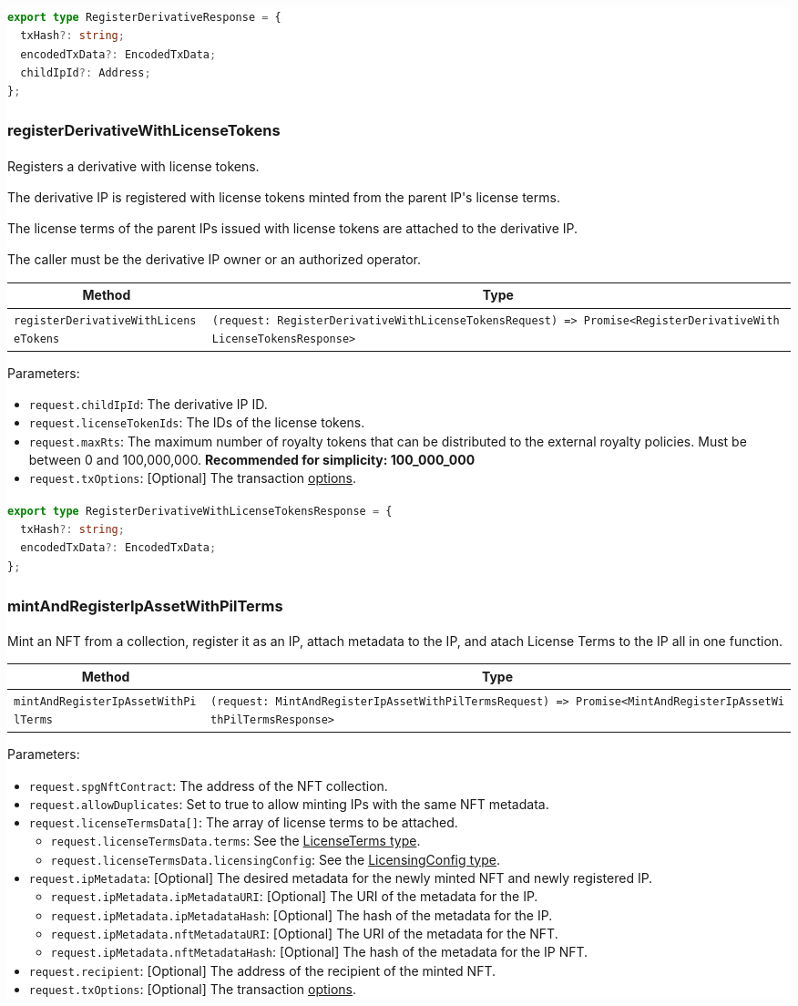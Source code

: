 ```typescript Response Type
export type RegisterDerivativeResponse = {
  txHash?: string;
  encodedTxData?: EncodedTxData;
  childIpId?: Address;
};
```

### registerDerivativeWithLicenseTokens

Registers a derivative with license tokens.

The derivative IP is registered with license tokens minted from the parent IP's license terms.

The license terms of the parent IPs issued with license tokens are attached to the derivative IP.

The caller must be the derivative IP owner or an authorized operator.

| Method                                | Type                                                                                                            |
| ------------------------------------- | --------------------------------------------------------------------------------------------------------------- |
| `registerDerivativeWithLicenseTokens` | `(request: RegisterDerivativeWithLicenseTokensRequest) => Promise<RegisterDerivativeWithLicenseTokensResponse>` |

Parameters:

* `request.childIpId`: The derivative IP ID.
* `request.licenseTokenIds`: The IDs of the license tokens.
* `request.maxRts`: The maximum number of royalty tokens that can be distributed to the external royalty policies. Must be between 0 and 100,000,000. **Recommended for simplicity: 100\_000\_000**
* `request.txOptions`: \[Optional] The transaction [options](https://github.com/storyprotocol/sdk/blob/main/packages/core-sdk/src/types/options.ts).

```typescript Response Type
export type RegisterDerivativeWithLicenseTokensResponse = {
  txHash?: string;
  encodedTxData?: EncodedTxData;
};
```

### mintAndRegisterIpAssetWithPilTerms

Mint an NFT from a collection, register it as an IP, attach metadata to the IP, and atach License Terms to the IP all in one function.

| Method                               | Type                                                                                                          |
| ------------------------------------ | ------------------------------------------------------------------------------------------------------------- |
| `mintAndRegisterIpAssetWithPilTerms` | `(request: MintAndRegisterIpAssetWithPilTermsRequest) => Promise<MintAndRegisterIpAssetWithPilTermsResponse>` |

Parameters:

* `request.spgNftContract`: The address of the NFT collection.
* `request.allowDuplicates`: Set to true to allow minting IPs with the same NFT metadata.
* `request.licenseTermsData[]`: The array of license terms to be attached.
  * `request.licenseTermsData.terms`: See the [LicenseTerms type](https://github.com/storyprotocol/sdk/blob/main/packages/core-sdk/src/types/resources/license.ts#L26).
  * `request.licenseTermsData.licensingConfig`: See the [LicensingConfig type](https://github.com/storyprotocol/sdk/blob/main/packages/core-sdk/src/types/common.ts#L15).
* `request.ipMetadata`: \[Optional] The desired metadata for the newly minted NFT and newly registered IP.
  * `request.ipMetadata.ipMetadataURI`: \[Optional] The URI of the metadata for the IP.
  * `request.ipMetadata.ipMetadataHash`: \[Optional] The hash of the metadata for the IP.
  * `request.ipMetadata.nftMetadataURI`: \[Optional] The URI of the metadata for the NFT.
  * `request.ipMetadata.nftMetadataHash`: \[Optional] The hash of the metadata for the IP NFT.
* `request.recipient`: \[Optional] The address of the recipient of the minted NFT.
* `request.txOptions`: \[Optional] The transaction [options](https://github.com/storyprotocol/sdk/blob/main/packages/core-sdk/src/types/options.ts).
